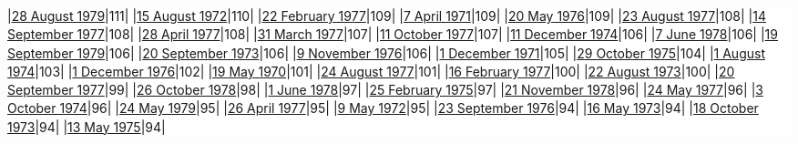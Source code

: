 |[28 August 1979](https://historichansard.net/senate/1979/19790828_senate_31_s82/)|111|
|[15 August 1972](https://historichansard.net/senate/1972/19720815_senate_27_s53/)|110|
|[22 February 1977](https://historichansard.net/senate/1977/19770222_senate_30_s71/)|109|
|[7 April 1971](https://historichansard.net/senate/1971/19710407_senate_27_s47/)|109|
|[20 May 1976](https://historichansard.net/senate/1976/19760520_senate_30_s68/)|109|
|[23 August 1977](https://historichansard.net/senate/1977/19770823_senate_30_s74/)|108|
|[14 September 1977](https://historichansard.net/senate/1977/19770914_senate_30_s74/)|108|
|[28 April 1977](https://historichansard.net/senate/1977/19770428_senate_30_s72/)|108|
|[31 March 1977](https://historichansard.net/senate/1977/19770331_senate_30_s72/)|107|
|[11 October 1977](https://historichansard.net/senate/1977/19771011_senate_30_s75/)|107|
|[11 December 1974](https://historichansard.net/senate/1974/19741211_senate_29_s62/)|106|
|[7 June 1978](https://historichansard.net/senate/1978/19780607_senate_31_s77/)|106|
|[19 September 1979](https://historichansard.net/senate/1979/19790919_senate_31_s82/)|106|
|[20 September 1973](https://historichansard.net/senate/1973/19730920_senate_28_s57/)|106|
|[9 November 1976](https://historichansard.net/senate/1976/19761109_senate_30_s70/)|106|
|[1 December 1971](https://historichansard.net/senate/1971/19711201_senate_27_s50/)|105|
|[29 October 1975](https://historichansard.net/senate/1975/19751029_senate_29_s66/)|104|
|[1 August 1974](https://historichansard.net/senate/1974/19740801_senate_29_s60/)|103|
|[1 December 1976](https://historichansard.net/senate/1976/19761201_senate_30_s70/)|102|
|[19 May 1970](https://historichansard.net/senate/1970/19700519_senate_27_s44/)|101|
|[24 August 1977](https://historichansard.net/senate/1977/19770824_senate_30_s74/)|101|
|[16 February 1977](https://historichansard.net/senate/1977/19770216_senate_30_s71/)|100|
|[22 August 1973](https://historichansard.net/senate/1973/19730822_senate_28_s57/)|100|
|[20 September 1977](https://historichansard.net/senate/1977/19770920_senate_30_s74/)|99|
|[26 October 1978](https://historichansard.net/senate/1978/19781026_senate_31_s79/)|98|
|[1 June 1978](https://historichansard.net/senate/1978/19780601_senate_31_s77/)|97|
|[25 February 1975](https://historichansard.net/senate/1975/19750225_senate_29_s63/)|97|
|[21 November 1978](https://historichansard.net/senate/1978/19781121_senate_31_s79/)|96|
|[24 May 1977](https://historichansard.net/senate/1977/19770524_senate_30_s73/)|96|
|[3 October 1974](https://historichansard.net/senate/1974/19741003_senate_29_s61/)|96|
|[24 May 1979](https://historichansard.net/senate/1979/19790524_senate_31_s81/)|95|
|[26 April 1977](https://historichansard.net/senate/1977/19770426_senate_30_s72/)|95|
|[9 May 1972](https://historichansard.net/senate/1972/19720509_senate_27_s52/)|95|
|[23 September 1976](https://historichansard.net/senate/1976/19760923_senate_30_s69/)|94|
|[16 May 1973](https://historichansard.net/senate/1973/19730516_senate_28_s56/)|94|
|[18 October 1973](https://historichansard.net/senate/1973/19731018_senate_28_s57/)|94|
|[13 May 1975](https://historichansard.net/senate/1975/19750513_senate_29_s64/)|94|